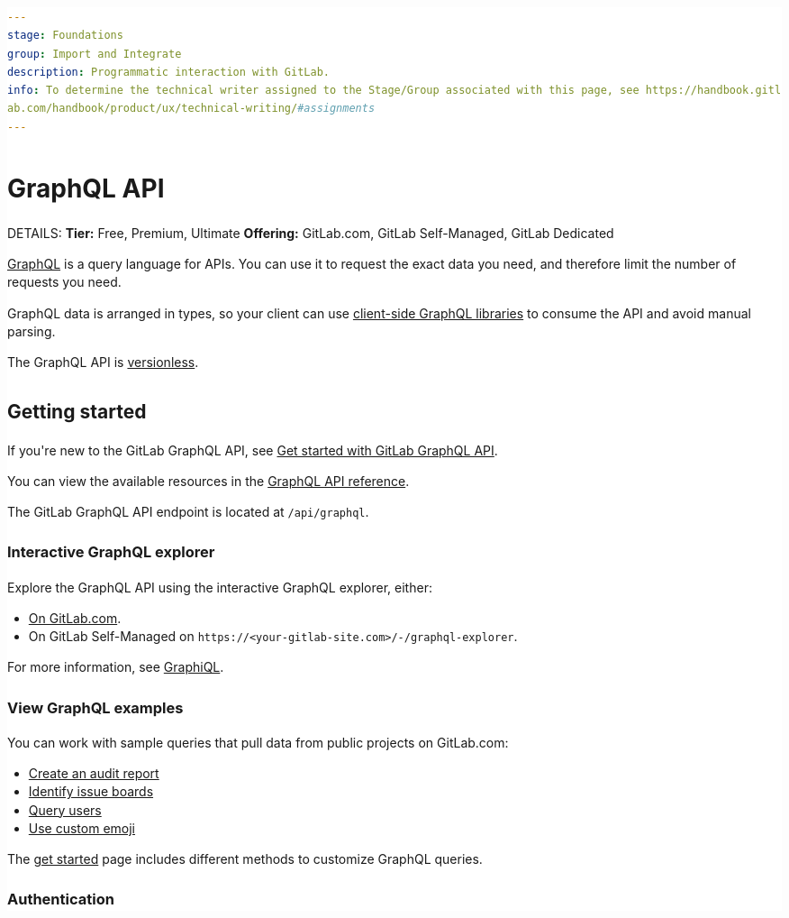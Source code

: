 ```yaml
---
stage: Foundations
group: Import and Integrate
description: Programmatic interaction with GitLab.
info: To determine the technical writer assigned to the Stage/Group associated with this page, see https://handbook.gitlab.com/handbook/product/ux/technical-writing/#assignments
---
```


# GraphQL API

DETAILS:
**Tier:** Free, Premium, Ultimate
**Offering:** GitLab.com, GitLab Self-Managed, GitLab Dedicated

[GraphQL](https://graphql.org/) is a query language for APIs. You can use it to
request the exact data you need, and therefore limit the number of requests you need.

GraphQL data is arranged in types, so your client can use
[client-side GraphQL libraries](https://graphql.org/community/tools-and-libraries/)
to consume the API and avoid manual parsing.

The GraphQL API is [versionless](https://graphql.org/learn/best-practices/#versioning).

## Getting started

If you're new to the GitLab GraphQL API, see [Get started with GitLab GraphQL API](getting_started.md).

You can view the available resources in the [GraphQL API reference](reference/index.md).

The GitLab GraphQL API endpoint is located at `/api/graphql`.

### Interactive GraphQL explorer

Explore the GraphQL API using the interactive GraphQL explorer, either:

- [On GitLab.com](https://gitlab.com/-/graphql-explorer).
- On GitLab Self-Managed on `https://<your-gitlab-site.com>/-/graphql-explorer`.

For more information, see [GraphiQL](getting_started.md#graphiql).

### View GraphQL examples

You can work with sample queries that pull data from public projects on GitLab.com:

- [Create an audit report](audit_report.md)
- [Identify issue boards](sample_issue_boards.md)
- [Query users](users_example.md)
- [Use custom emoji](custom_emoji.md)

The [get started](getting_started.md) page includes different methods to customize GraphQL queries.

### Authentication
